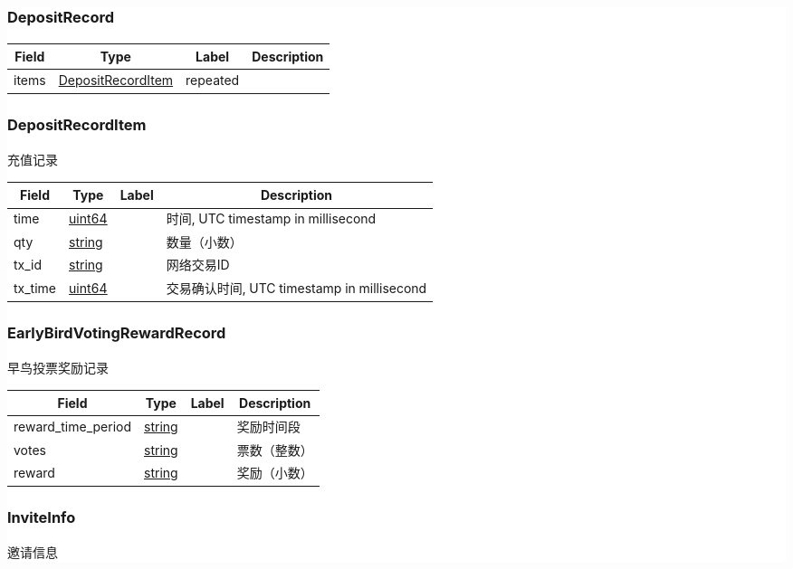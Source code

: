 




<a name="biss.api.v1.activity.iostmainnet.DepositRecord"></a>

### DepositRecord



| Field | Type | Label | Description |
| ----- | ---- | ----- | ----------- |
| items | [DepositRecordItem](#biss.api.v1.activity.iostmainnet.DepositRecordItem) | repeated |  |






<a name="biss.api.v1.activity.iostmainnet.DepositRecordItem"></a>

### DepositRecordItem
充值记录


| Field | Type | Label | Description |
| ----- | ---- | ----- | ----------- |
| time | [uint64](#uint64) |  | 时间, UTC timestamp in millisecond |
| qty | [string](#string) |  | 数量（小数） |
| tx_id | [string](#string) |  | 网络交易ID |
| tx_time | [uint64](#uint64) |  | 交易确认时间, UTC timestamp in millisecond |






<a name="biss.api.v1.activity.iostmainnet.EarlyBirdVotingRewardRecord"></a>

### EarlyBirdVotingRewardRecord
早鸟投票奖励记录


| Field | Type | Label | Description |
| ----- | ---- | ----- | ----------- |
| reward_time_period | [string](#string) |  | 奖励时间段 |
| votes | [string](#string) |  | 票数（整数） |
| reward | [string](#string) |  | 奖励（小数） |






<a name="biss.api.v1.activity.iostmainnet.InviteInfo"></a>

### InviteInfo
邀请信息
